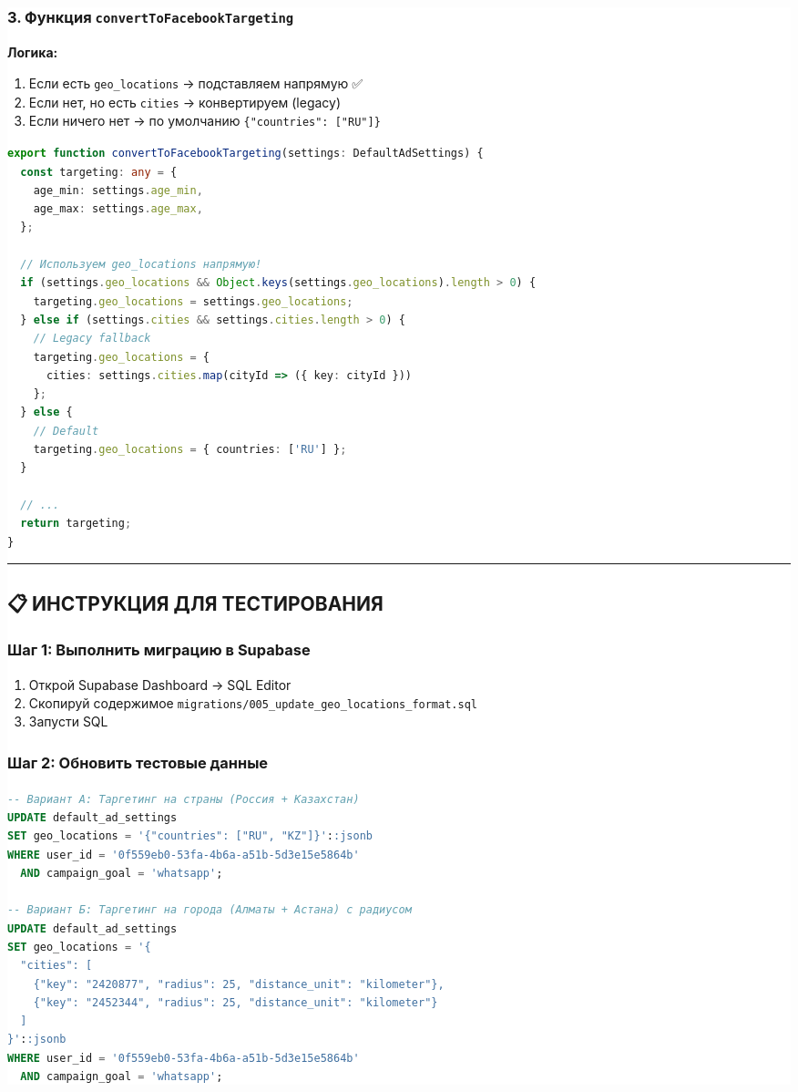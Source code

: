 ### 3. Функция `convertToFacebookTargeting`

**Логика:**
1. Если есть `geo_locations` → подставляем напрямую ✅
2. Если нет, но есть `cities` → конвертируем (legacy)
3. Если ничего нет → по умолчанию `{"countries": ["RU"]}`

```typescript
export function convertToFacebookTargeting(settings: DefaultAdSettings) {
  const targeting: any = {
    age_min: settings.age_min,
    age_max: settings.age_max,
  };

  // Используем geo_locations напрямую!
  if (settings.geo_locations && Object.keys(settings.geo_locations).length > 0) {
    targeting.geo_locations = settings.geo_locations;
  } else if (settings.cities && settings.cities.length > 0) {
    // Legacy fallback
    targeting.geo_locations = {
      cities: settings.cities.map(cityId => ({ key: cityId }))
    };
  } else {
    // Default
    targeting.geo_locations = { countries: ['RU'] };
  }

  // ...
  return targeting;
}
```

---

## 📋 ИНСТРУКЦИЯ ДЛЯ ТЕСТИРОВАНИЯ

### Шаг 1: Выполнить миграцию в Supabase

1. Открой Supabase Dashboard → SQL Editor
2. Скопируй содержимое `migrations/005_update_geo_locations_format.sql`
3. Запусти SQL

### Шаг 2: Обновить тестовые данные

```sql
-- Вариант А: Таргетинг на страны (Россия + Казахстан)
UPDATE default_ad_settings
SET geo_locations = '{"countries": ["RU", "KZ"]}'::jsonb
WHERE user_id = '0f559eb0-53fa-4b6a-a51b-5d3e15e5864b' 
  AND campaign_goal = 'whatsapp';

-- Вариант Б: Таргетинг на города (Алматы + Астана) с радиусом
UPDATE default_ad_settings
SET geo_locations = '{
  "cities": [
    {"key": "2420877", "radius": 25, "distance_unit": "kilometer"},
    {"key": "2452344", "radius": 25, "distance_unit": "kilometer"}
  ]
}'::jsonb
WHERE user_id = '0f559eb0-53fa-4b6a-a51b-5d3e15e5864b' 
  AND campaign_goal = 'whatsapp';
```
